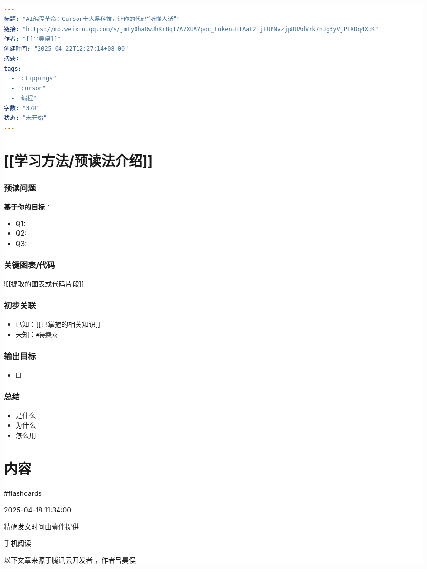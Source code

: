 ```yaml
---
标题: "AI编程革命：Cursor十大黑科技，让你的代码“听懂人话”"
链接: "https://mp.weixin.qq.com/s/jmFy0haRwJhKrBqT7A7XUA?poc_token=HIAaB2ijFUPNvzjp8UAdVrk7nJg3yVjPLXDq4XcK"
作者: "[[吕昊俣]]"
创建时间: "2025-04-22T12:27:14+08:00"
摘要:
tags:
  - "clippings"
  - "cursor"
  - "编程"
字数: "378"
状态: "未开始"
---
```

# [[学习方法/预读法介绍]]
### 预读问题  
**基于你的目标**：
- Q1: 
- Q2: 
- Q3:   

### 关键图表/代码  
![[提取的图表或代码片段]]
### 初步关联  
- 已知：[[已掌握的相关知识]]  
- 未知：`#待探索`  

### 输出目标
- [ ] 

### 总结
- 是什么
- 为什么
- 怎么用

# 内容
#flashcards

2025-04-18 11:34:00

精确发文时间由壹伴提供

手机阅读

以下文章来源于腾讯云开发者 ，作者吕昊俣
